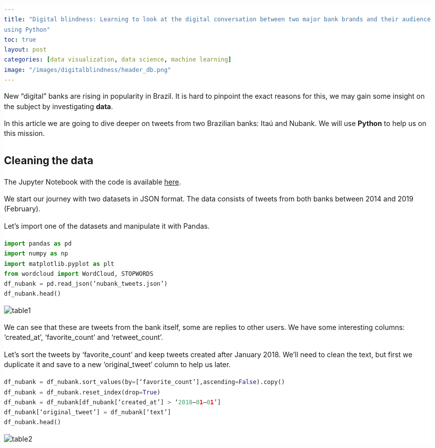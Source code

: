 ```yaml
---
title: "Digital blindness: Learning to look at the digital conversation between two major bank brands and their audience using Python"
toc: true
layout: post
categories: [data visualization, data science, machine learning]
image: "/images/digitalblindness/header_db.png"
---
```


New “digital” banks are rising in popularity in Brazil. It is hard to pinpoint the exact reasons for this, we may gain some insight on the subject by investigating **data**.

In this article we are going to dive deeper on tweets from two Brazilian banks: Itaú and Nubank. We will use **Python** to help us on this mission.

## Cleaning the data

The Jupyter Notebook with the code is available [here](https://github.com/millengustavo/medium_itau_nubank).

We start our journey with two datasets in JSON format. The data consists of tweets from both banks between 2014 and 2019 (February).

Let’s import one of the datasets and manipulate it with Pandas.

```python
import pandas as pd
import numpy as np
import matplotlib.pyplot as plt
from wordcloud import WordCloud, STOPWORDS
df_nubank = pd.read_json(‘nubank_tweets.json’)
df_nubank.head()
```

<img src="{{ site.url }}{{ site.baseurl }}/images/digitalblindness/tb1.png" alt="table1">

We can see that these are tweets from the bank itself, some are replies to other users. We have some interesting columns: ‘created_at’, ‘favorite_count’ and ‘retweet_count’.

Let’s sort the tweets by ‘favorite_count’ and keep tweets created after January 2018. We’ll need to clean the text, but first we duplicate it and save to a new ‘original_tweet’ column to help us later.

```python
df_nubank = df_nubank.sort_values(by=[‘favorite_count’],ascending=False).copy()
df_nubank = df_nubank.reset_index(drop=True)
df_nubank = df_nubank[df_nubank[‘created_at’] > ‘2018–01–01’]
df_nubank[‘original_tweet’] = df_nubank[‘text’]
df_nubank.head()
```

<img src="{{ site.url }}{{ site.baseurl }}/images/digitalblindness/tb2.png" alt="table2">
